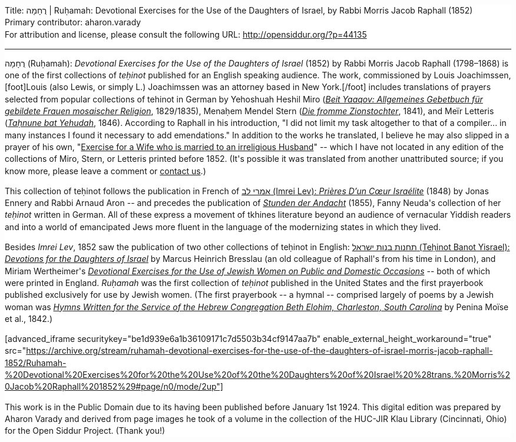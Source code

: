 <html>
<head></head>
<body>
Title: רֻחָמָה | Ruḥamah: Devotional Exercises for the Use of the Daughters of Israel, by Rabbi Morris Jacob Raphall (1852)<br />
Primary contributor: aharon.varady<br />
For attribution and license, please consult the following URL: <a href="http://opensiddur.org/?p=44135">http://opensiddur.org/?p=44135</a>
<p />
<hr />

<span class="hebrew">רֻחָמָה</span> (Ruḥamah): <em>Devotional Exercises for the Use of the Daughters of Israel</em> (1852) by Rabbi Morris Jacob Raphall (1798–1868) is one of the first collections of <em>teḥinot</em> published for an English speaking audience. The work, commissioned by Louis Joachimssen,[foot]Louis (also Lewis, or simply L.) Joachimssen was an attorney based in New York.[/foot] includes translations of prayers selected from popular collections of tehinot in German by Yehoshuah Heshil Miro (<em><a href="/?p=41365">Beit Yaaqov: Allgemeines Gebetbuch für gebildete Frauen mosaischer Religion</a></em>, 1829/1835), Menaḥem Mendel Stern (<em><a href="/?p=41437">Die fromme Zionstochter</a></em>, 1841), and Meïr Letteris (<em><a href="/?p=41412">Taḥnune bat Yehudah</a></em>, 1846). According to Raphall in his introduction, "I did not limit my task altogether to that of a compiler... in many instances I found it necessary to add emendations." In addition to the works he translated, I believe he may also slipped in a prayer of his own, "<a href="/?p=44160">Exercise for a Wife who is married to an irreligious Husband</a>" -- which I have not located in any edition of the collections of Miro, Stern, or Letteris printed before 1852. (It's possible it was translated from another unattributed source; if you know more, please leave a comment or <a href="/contact/">contact us</a>.)  

This collection of teḥinot follows the publication in French of <a href="/?p=12950"><span class="hebrew">אמרי לב</span> (Imrei Lev): <em>Prières D’un Cœur Israélite</em></a> (1848) by Jonas Ennery and Rabbi Arnaud Aron -- and precedes the publication of <em><a href="/?p=6753">Stunden der Andacht</a></em> (1855), Fanny Neuda's collection of her <em>teḥinot</em> written in German. All of these express a movement of tkhines literature beyond an audience of vernacular Yiddish readers and into a world of emancipated Jews more fluent in the language of the modernizing states in which they lived. 

Besides <em>Imrei Lev</em>, 1852 saw the publication of two other collections of teḥinot in English: <a href="/?p=32040"><span class="hebrew">תחנות בנות ישראל</span> (Teḥinot Banot Yisrael): <em>Devotions for the Daughters of Israel</em></a> by Marcus Heinrich Bresslau (an old colleague of Raphall's from his time in London), and Miriam Wertheimer's <em><a href="/?p=41448">Devotional Exercises for the Use of Jewish Women on Public and Domestic Occasions</a></em> -- both of which were printed in England. <em>Ruḥamah</em> was the first collection of <em>teḥinot</em> published in the United States and the first prayerbook published exclusively for use by Jewish women. (The first prayerbook -- a hymnal -- comprised largely of poems by a Jewish woman was <em><a href="/?p=39305">Hymns Written for the Service of the Hebrew Congregation Beth Elohim, Charleston, South Carolina</a></em> by Penina Moïse et al., 1842.)


[advanced_iframe securitykey="be1d939e6a1b36109171c7d5503b34cf9147aa7b" enable_external_height_workaround="true" src="https://archive.org/stream/ruhamah-devotional-exercises-for-the-use-of-the-daughters-of-israel-morris-jacob-raphall-1852/Ruhamah-%20Devotional%20Exercises%20for%20the%20Use%20of%20the%20Daughters%20of%20Israel%20%28trans.%20Morris%20Jacob%20Raphall%201852%29#page/n0/mode/2up"]

This work is in the Public Domain due to its having been published before January 1st 1924. This digital edition was prepared by Aharon Varady and derived from page images he took of a volume in the collection of the HUC-JIR Klau Library (Cincinnati, Ohio) for the Open Siddur Project. (Thank you!) 

